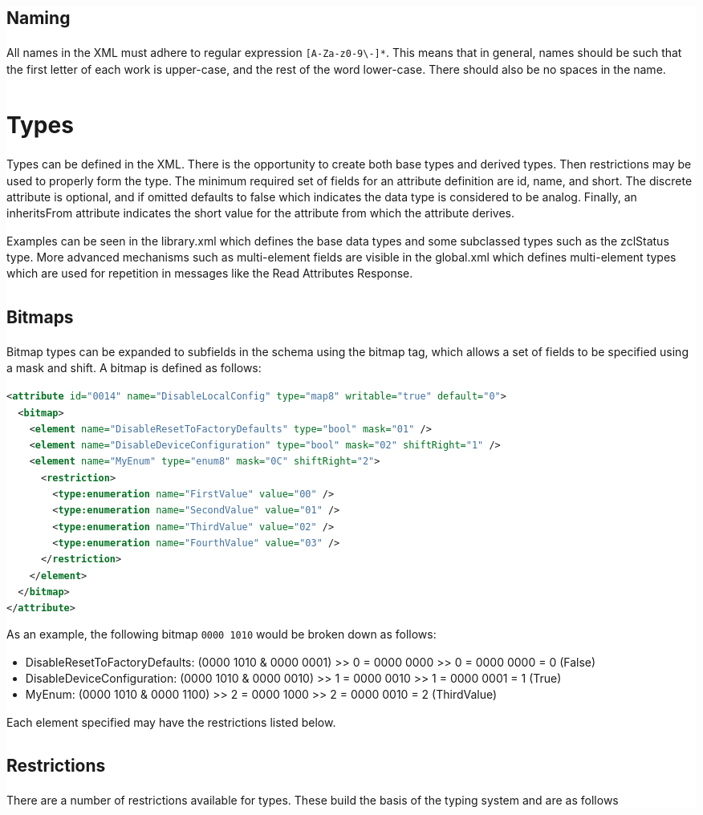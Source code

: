 Naming
------
All names in the XML must adhere to regular expression `[A-Za-z0-9\-]*`. This means that in general, names should be such that the first letter of each work is upper-case, and the rest of the word lower-case. There should also be no spaces in the name.

Types
=====
Types can be defined in the XML. There is the opportunity to create both base types and derived types. Then restrictions may be used to properly form the type. The minimum required set of fields for an attribute definition are id, name, and short. The discrete attribute is optional, and if omitted defaults to false which indicates the data type is considered to be analog. Finally, an inheritsFrom attribute indicates the short value for the attribute from which the attribute derives.

Examples can be seen in the library.xml which defines the base data types and some subclassed types such as the zclStatus type. More advanced mechanisms such as multi-element fields are visible in the global.xml which defines multi-element types which are used for repetition in messages like the Read Attributes Response.

Bitmaps
-------
Bitmap types can be expanded to subfields in the schema using the bitmap tag, which allows a set of fields to be specified using a mask and shift. A bitmap is defined as follows:

```xml
<attribute id="0014" name="DisableLocalConfig" type="map8" writable="true" default="0">
  <bitmap>
    <element name="DisableResetToFactoryDefaults" type="bool" mask="01" />
    <element name="DisableDeviceConfiguration" type="bool" mask="02" shiftRight="1" />
    <element name="MyEnum" type="enum8" mask="0C" shiftRight="2">
      <restriction>
        <type:enumeration name="FirstValue" value="00" />
        <type:enumeration name="SecondValue" value="01" />
        <type:enumeration name="ThirdValue" value="02" />
        <type:enumeration name="FourthValue" value="03" />
      </restriction>
    </element>
  </bitmap>
</attribute>
```

As an example, the following bitmap ```0000 1010``` would be broken down as follows:

* DisableResetToFactoryDefaults: (0000 1010 & 0000 0001) >> 0 = 0000 0000 >> 0 = 0000 0000 = 0 (False)
* DisableDeviceConfiguration: (0000 1010 & 0000 0010) >> 1 = 0000 0010 >> 1 = 0000 0001 = 1 (True)
* MyEnum: (0000 1010 & 0000 1100) >> 2 = 0000 1000 >> 2 = 0000 0010 = 2 (ThirdValue)

Each element specified may have the restrictions listed below.

Restrictions
------------
There are a number of restrictions available for types. These build the basis of the typing system and are as follows
